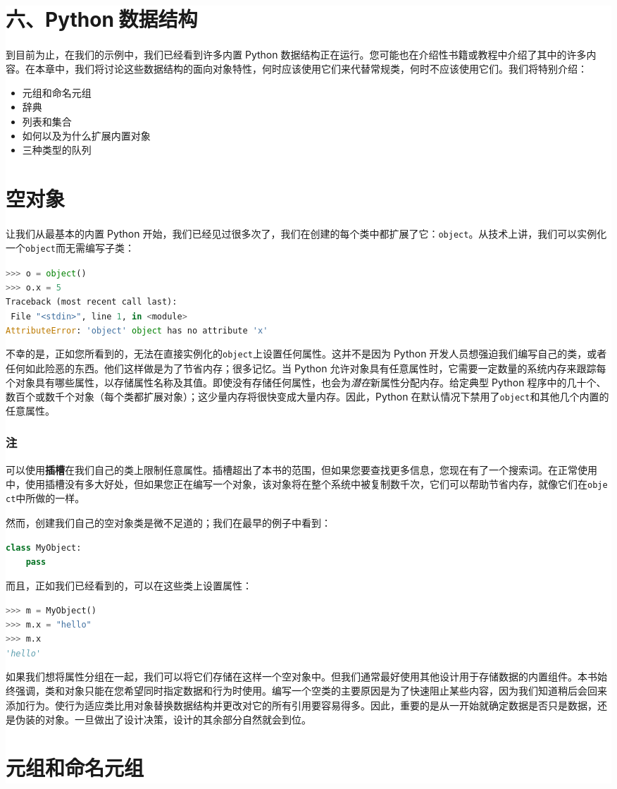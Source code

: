 # 六、Python 数据结构

到目前为止，在我们的示例中，我们已经看到许多内置 Python 数据结构正在运行。您可能也在介绍性书籍或教程中介绍了其中的许多内容。在本章中，我们将讨论这些数据结构的面向对象特性，何时应该使用它们来代替常规类，何时不应该使用它们。我们将特别介绍：

*   元组和命名元组
*   辞典
*   列表和集合
*   如何以及为什么扩展内置对象
*   三种类型的队列

# 空对象

让我们从最基本的内置 Python 开始，我们已经见过很多次了，我们在创建的每个类中都扩展了它：`object`。从技术上讲，我们可以实例化一个`object`而无需编写子类：

```py
>>> o = object()
>>> o.x = 5
Traceback (most recent call last):
 File "<stdin>", line 1, in <module>
AttributeError: 'object' object has no attribute 'x'

```

不幸的是，正如您所看到的，无法在直接实例化的`object`上设置任何属性。这并不是因为 Python 开发人员想强迫我们编写自己的类，或者任何如此险恶的东西。他们这样做是为了节省内存；很多记忆。当 Python 允许对象具有任意属性时，它需要一定数量的系统内存来跟踪每个对象具有哪些属性，以存储属性名称及其值。即使没有存储任何属性，也会为*潜在*新属性分配内存。给定典型 Python 程序中的几十个、数百个或数千个对象（每个类都扩展对象）；这少量内存将很快变成大量内存。因此，Python 在默认情况下禁用了`object`和其他几个内置的任意属性。

### 注

可以使用**插槽**在我们自己的类上限制任意属性。插槽超出了本书的范围，但如果您要查找更多信息，您现在有了一个搜索词。在正常使用中，使用插槽没有多大好处，但如果您正在编写一个对象，该对象将在整个系统中被复制数千次，它们可以帮助节省内存，就像它们在`object`中所做的一样。

然而，创建我们自己的空对象类是微不足道的；我们在最早的例子中看到：

```py
class MyObject:
    pass
```

而且，正如我们已经看到的，可以在这些类上设置属性：

```py
>>> m = MyObject()
>>> m.x = "hello"
>>> m.x
'hello'

```

如果我们想将属性分组在一起，我们可以将它们存储在这样一个空对象中。但我们通常最好使用其他设计用于存储数据的内置组件。本书始终强调，类和对象只能在您希望同时指定数据和行为时使用。编写一个空类的主要原因是为了快速阻止某些内容，因为我们知道稍后会回来添加行为。使行为适应类比用对象替换数据结构并更改对它的所有引用要容易得多。因此，重要的是从一开始就确定数据是否只是数据，还是伪装的对象。一旦做出了设计决策，设计的其余部分自然就会到位。

# 元组和命名元组
